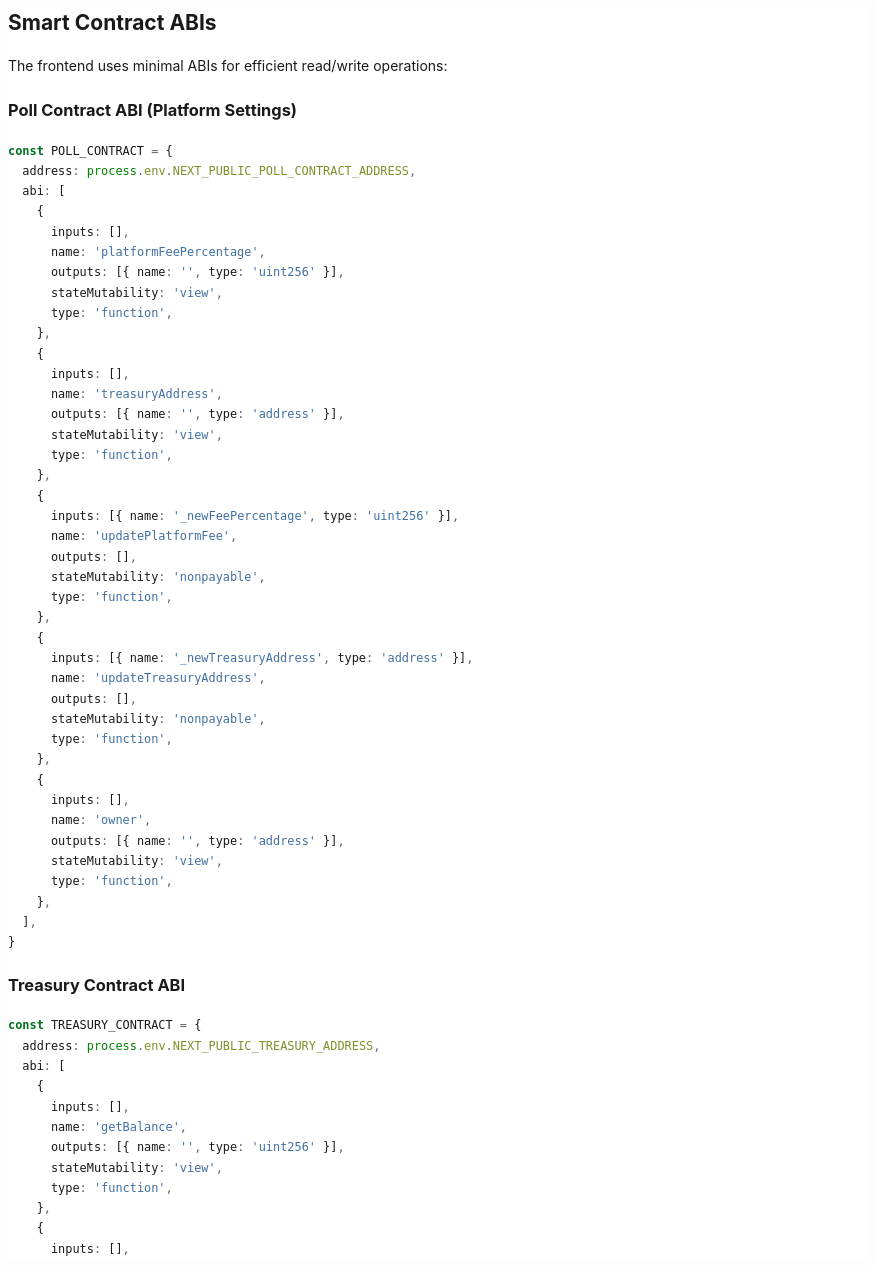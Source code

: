
## Smart Contract ABIs

The frontend uses minimal ABIs for efficient read/write operations:

### Poll Contract ABI (Platform Settings)
```typescript
const POLL_CONTRACT = {
  address: process.env.NEXT_PUBLIC_POLL_CONTRACT_ADDRESS,
  abi: [
    {
      inputs: [],
      name: 'platformFeePercentage',
      outputs: [{ name: '', type: 'uint256' }],
      stateMutability: 'view',
      type: 'function',
    },
    {
      inputs: [],
      name: 'treasuryAddress',
      outputs: [{ name: '', type: 'address' }],
      stateMutability: 'view',
      type: 'function',
    },
    {
      inputs: [{ name: '_newFeePercentage', type: 'uint256' }],
      name: 'updatePlatformFee',
      outputs: [],
      stateMutability: 'nonpayable',
      type: 'function',
    },
    {
      inputs: [{ name: '_newTreasuryAddress', type: 'address' }],
      name: 'updateTreasuryAddress',
      outputs: [],
      stateMutability: 'nonpayable',
      type: 'function',
    },
    {
      inputs: [],
      name: 'owner',
      outputs: [{ name: '', type: 'address' }],
      stateMutability: 'view',
      type: 'function',
    },
  ],
}
```

### Treasury Contract ABI
```typescript
const TREASURY_CONTRACT = {
  address: process.env.NEXT_PUBLIC_TREASURY_ADDRESS,
  abi: [
    {
      inputs: [],
      name: 'getBalance',
      outputs: [{ name: '', type: 'uint256' }],
      stateMutability: 'view',
      type: 'function',
    },
    {
      inputs: [],
```